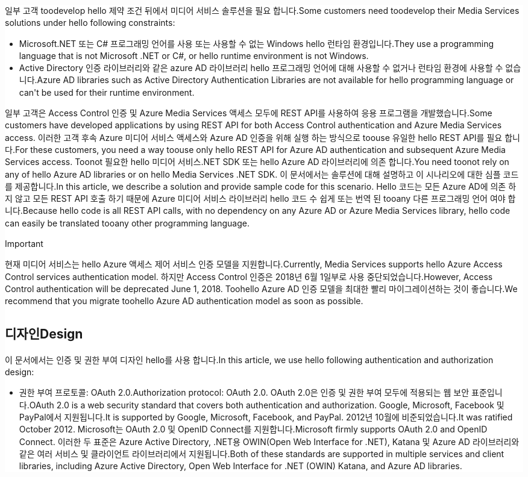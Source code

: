 <span data-ttu-id="3c4c7-112">일부 고객 toodevelop hello 제약 조건 뒤에서 미디어 서비스 솔루션을 필요 합니다.</span><span class="sxs-lookup"><span data-stu-id="3c4c7-112">Some customers need toodevelop their Media Services solutions under hello following constraints:</span></span>

*   <span data-ttu-id="3c4c7-113">Microsoft.NET 또는 C# 프로그래밍 언어를 사용 또는 사용할 수 없는 Windows hello 런타임 환경입니다.</span><span class="sxs-lookup"><span data-stu-id="3c4c7-113">They use a programming language that is not Microsoft .NET or C#, or hello runtime environment is not Windows.</span></span>
*   <span data-ttu-id="3c4c7-114">Active Directory 인증 라이브러리와 같은 azure AD 라이브러리 hello 프로그래밍 언어에 대해 사용할 수 없거나 런타임 환경에 사용할 수 없습니다.</span><span class="sxs-lookup"><span data-stu-id="3c4c7-114">Azure AD libraries such as Active Directory Authentication Libraries are not available for hello programming language or can't be used for their runtime environment.</span></span>

<span data-ttu-id="3c4c7-115">일부 고객은 Access Control 인증 및 Azure Media Services 액세스 모두에 REST API를 사용하여 응용 프로그램을 개발했습니다.</span><span class="sxs-lookup"><span data-stu-id="3c4c7-115">Some customers have developed applications by using REST API for both Access Control authentication and Azure Media Services access.</span></span> <span data-ttu-id="3c4c7-116">이러한 고객 후속 Azure 미디어 서비스 액세스와 Azure AD 인증을 위해 실행 하는 방식으로 toouse 유일한 hello REST API를 필요 합니다.</span><span class="sxs-lookup"><span data-stu-id="3c4c7-116">For these customers, you need a way toouse only hello REST API for Azure AD authentication and subsequent Azure Media Services access.</span></span> <span data-ttu-id="3c4c7-117">Toonot 필요한 hello 미디어 서비스.NET SDK 또는 hello Azure AD 라이브러리에 의존 합니다.</span><span class="sxs-lookup"><span data-stu-id="3c4c7-117">You need toonot rely on any of hello Azure AD libraries or on hello Media Services .NET SDK.</span></span> <span data-ttu-id="3c4c7-118">이 문서에서는 솔루션에 대해 설명하고 이 시나리오에 대한 심플 코드를 제공합니다.</span><span class="sxs-lookup"><span data-stu-id="3c4c7-118">In this article, we describe a solution and provide sample code for this scenario.</span></span> <span data-ttu-id="3c4c7-119">Hello 코드는 모든 Azure AD에 의존 하지 않고 모든 REST API 호출 하기 때문에 Azure 미디어 서비스 라이브러리 hello 코드 수 쉽게 또는 번역 된 tooany 다른 프로그래밍 언어 여야 합니다.</span><span class="sxs-lookup"><span data-stu-id="3c4c7-119">Because hello code is all REST API calls, with no dependency on any Azure AD or Azure Media Services library, hello code can easily be translated tooany other programming language.</span></span>

> [!IMPORTANT]
> <span data-ttu-id="3c4c7-120">현재 미디어 서비스는 hello Azure 액세스 제어 서비스 인증 모델을 지원합니다.</span><span class="sxs-lookup"><span data-stu-id="3c4c7-120">Currently, Media Services supports hello Azure Access Control services authentication model.</span></span> <span data-ttu-id="3c4c7-121">하지만 Access Control 인증은 2018년 6월 1일부로 사용 중단되었습니다.</span><span class="sxs-lookup"><span data-stu-id="3c4c7-121">However, Access Control authentication will be deprecated June 1, 2018.</span></span> <span data-ttu-id="3c4c7-122">Toohello Azure AD 인증 모델을 최대한 빨리 마이그레이션하는 것이 좋습니다.</span><span class="sxs-lookup"><span data-stu-id="3c4c7-122">We recommend that you migrate toohello Azure AD authentication model as soon as possible.</span></span>


## <a name="design"></a><span data-ttu-id="3c4c7-123">디자인</span><span class="sxs-lookup"><span data-stu-id="3c4c7-123">Design</span></span>

<span data-ttu-id="3c4c7-124">이 문서에서는 인증 및 권한 부여 디자인 hello를 사용 합니다.</span><span class="sxs-lookup"><span data-stu-id="3c4c7-124">In this article, we use hello following authentication and authorization design:</span></span>

*  <span data-ttu-id="3c4c7-125">권한 부여 프로토콜: OAuth 2.0.</span><span class="sxs-lookup"><span data-stu-id="3c4c7-125">Authorization protocol: OAuth 2.0.</span></span> <span data-ttu-id="3c4c7-126">OAuth 2.0은 인증 및 권한 부여 모두에 적용되는 웹 보안 표준입니다.</span><span class="sxs-lookup"><span data-stu-id="3c4c7-126">OAuth 2.0 is a web security standard that covers both authentication and authorization.</span></span> <span data-ttu-id="3c4c7-127">Google, Microsoft, Facebook 및 PayPal에서 지원됩니다.</span><span class="sxs-lookup"><span data-stu-id="3c4c7-127">It is supported by Google, Microsoft, Facebook, and PayPal.</span></span> <span data-ttu-id="3c4c7-128">2012년 10월에 비준되었습니다.</span><span class="sxs-lookup"><span data-stu-id="3c4c7-128">It was ratified October 2012.</span></span> <span data-ttu-id="3c4c7-129">Microsoft는 OAuth 2.0 및 OpenID Connect를 지원합니다.</span><span class="sxs-lookup"><span data-stu-id="3c4c7-129">Microsoft firmly supports OAuth 2.0 and OpenID Connect.</span></span> <span data-ttu-id="3c4c7-130">이러한 두 표준은 Azure Active Directory, .NET용 OWIN(Open Web Interface for .NET), Katana 및 Azure AD 라이브러리와 같은 여러 서비스 및 클라이언트 라이브러리에서 지원됩니다.</span><span class="sxs-lookup"><span data-stu-id="3c4c7-130">Both of these standards are supported in multiple services and client libraries, including Azure Active Directory, Open Web Interface for .NET (OWIN) Katana, and Azure AD libraries.</span></span>